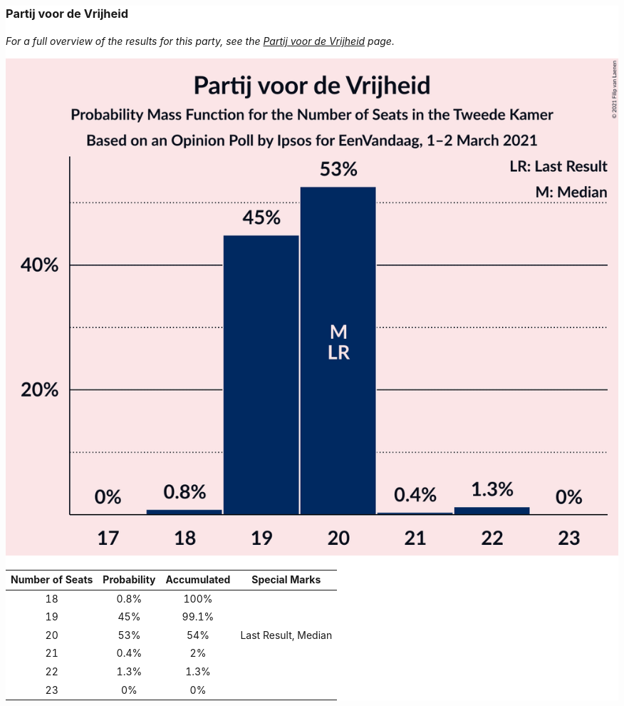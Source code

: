 ### Partij voor de Vrijheid

*For a full overview of the results for this party, see the [Partij voor de Vrijheid](party-partijvoordevrijheid.html) page.*

![Graph with seats probability mass function not yet produced](2021-03-02-Ipsos-seats-pmf-partijvoordevrijheid.png "Seats Probability Mass Function")

| Number of Seats | Probability | Accumulated | Special Marks |
|:---------------:|:-----------:|:-----------:|:-------------:|
| 18 | 0.8% | 100% |  |
| 19 | 45% | 99.1% |  |
| 20 | 53% | 54% | Last Result, Median |
| 21 | 0.4% | 2% |  |
| 22 | 1.3% | 1.3% |  |
| 23 | 0% | 0% |  |
